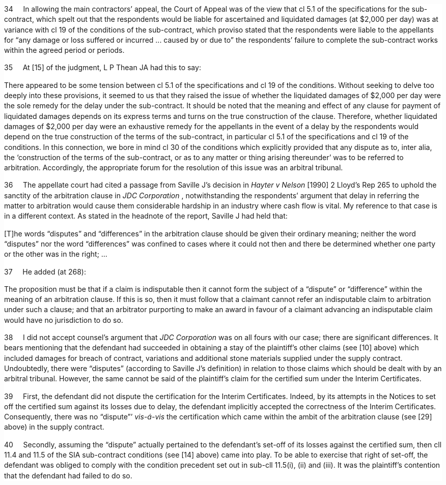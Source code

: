 34     In allowing the main contractors’ appeal, the Court of Appeal was of the view that cl 5.1 of the specifications for the sub-contract, which spelt out that the respondents would be liable for ascertained and liquidated damages (at $2,000 per day) was at variance with cl 19 of the conditions of the sub-contract, which proviso stated that the respondents were liable to the appellants for “any damage or loss suffered or incurred ... caused by or due to” the respondents’ failure to complete the sub-contract works within the agreed period or periods. 

35     At [15] of the judgment, L P Thean JA had this to say: 

 There appeared to be some tension between cl 5.1 of the specifications and cl 19 of the conditions. Without seeking to delve too deeply into these provisions, it seemed to us that they raised the issue of whether the liquidated damages of $2,000 per day were the sole remedy for the delay under the sub-contract. It should be noted that the meaning and effect of any clause for payment of liquidated damages depends on its express terms and turns on the true construction of the clause. Therefore, whether liquidated damages of $2,000 per day were an exhaustive remedy for the appellants in the event of a delay by the respondents would depend on the true construction of the terms of the sub-contract, in particular cl 5.1 of the specifications and cl 19 of the conditions. In this connection, we bore in mind cl 30 of the conditions which explicitly provided that any dispute as to, inter alia, the ‘construction of the terms of the sub-contract, or as to any matter or thing arising thereunder’ was to be referred to arbitration. Accordingly, the appropriate forum for the resolution of this issue was an arbitral tribunal. 


36     The appellate court had cited a passage from Saville J’s decision in _Hayter v Nelson_ [1990] 2 Lloyd’s Rep 265 to uphold the sanctity of the arbitration clause in _JDC Corporation_ , notwithstanding the respondents’ argument that delay in referring the matter to arbitration would cause them considerable hardship in an industry where cash flow is vital. My reference to that case is in a different context. As stated in the headnote of the report, Saville J had held that: 

 [T]he words “disputes” and “differences” in the arbitration clause should be given their ordinary meaning; neither the word “disputes” nor the word “differences” was confined to cases where it could not then and there be determined whether one party or the other was in the right; ... 

37     He added (at 268): 

 The proposition must be that if a claim is indisputable then it cannot form the subject of a “dispute” or “difference” within the meaning of an arbitration clause. If this is so, then it must follow that a claimant cannot refer an indisputable claim to arbitration under such a clause; and that an arbitrator purporting to make an award in favour of a claimant advancing an indisputable claim would have no jurisdiction to do so. 

38     I did not accept counsel’s argument that _JDC Corporation_ was on all fours with our case; there are significant differences. It bears mentioning that the defendant had succeeded in obtaining a stay of the plaintiff’s other claims (see [10] above) which included damages for breach of contract, variations and additional stone materials supplied under the supply contract. Undoubtedly, there were “disputes” (according to Saville J’s definition) in relation to those claims which should be dealt with by an arbitral tribunal. However, the same cannot be said of the plaintiff’s claim for the certified sum under the Interim Certificates. 

39     First, the defendant did not dispute the certification for the Interim Certificates. Indeed, by its attempts in the Notices to set off the certified sum against its losses due to delay, the defendant implicitly accepted the correctness of the Interim Certificates. Consequently, there was no “dispute”’ _vis-á-vis_ the certification which came within the ambit of the arbitration clause (see [29] above) in the supply contract. 

40     Secondly, assuming the “dispute” actually pertained to the defendant’s set-off of its losses against the certified sum, then cll 11.4 and 11.5 of the SIA sub-contract conditions (see [14] above) came into play. To be able to exercise that right of set-off, the defendant was obliged to comply with the condition precedent set out in sub-cll 11.5(i), (ii) and (iii). It was the plaintiff’s contention that the defendant had failed to do so. 

